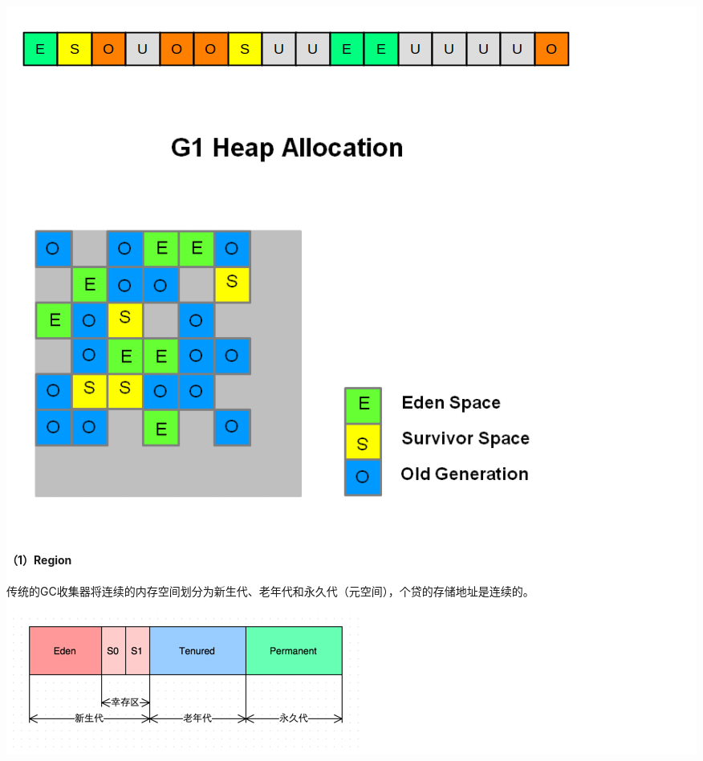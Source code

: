 ![img](typora-user-images/19049-6326d8cc7bbdbcc3.png)

![image-20210529233157512](typora-user-images/image-20210529233157512.png)



#### （1）Region

传统的GC收集器将连续的内存空间划分为新生代、老年代和永久代（元空间），个贷的存储地址是连续的。

 ![传统GC内存布局](typora-user-images/8a9db36e.png) 
